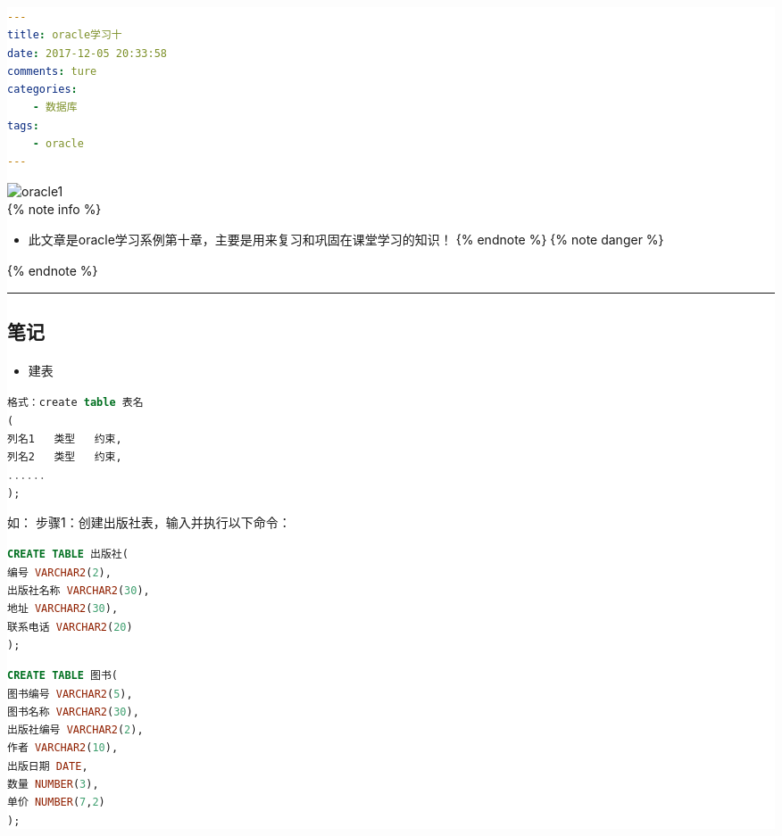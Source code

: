 ```yaml
---
title: oracle学习十
date: 2017-12-05 20:33:58
comments: ture
categories:
	- 数据库
tags:
	- oracle
---
```



![](https://github.com/aqqje/Personal-repository/raw/master/images/oracle1.jpg "oracle1")<br/>
{% note info %}
- 此文章是oracle学习系例第十章，主要是用来复习和巩固在课堂学习的知识！
{% endnote %}
{% note danger %}

{% endnote %}

--------------------------

## 笔记

- 建表

```sql
格式：create table 表名
(
列名1   类型   约束,
列名2   类型   约束,
......	
);
```

如：
步骤1：创建出版社表，输入并执行以下命令：

```sql
CREATE TABLE 出版社(
编号 VARCHAR2(2),
出版社名称 VARCHAR2(30),
地址 VARCHAR2(30),
联系电话 VARCHAR2(20)
);
```
```sql
CREATE TABLE 图书(
图书编号 VARCHAR2(5),
图书名称 VARCHAR2(30),
出版社编号 VARCHAR2(2),
作者 VARCHAR2(10),	
出版日期 DATE,	
数量 NUMBER(3),	
单价 NUMBER(7,2)	
);
```
